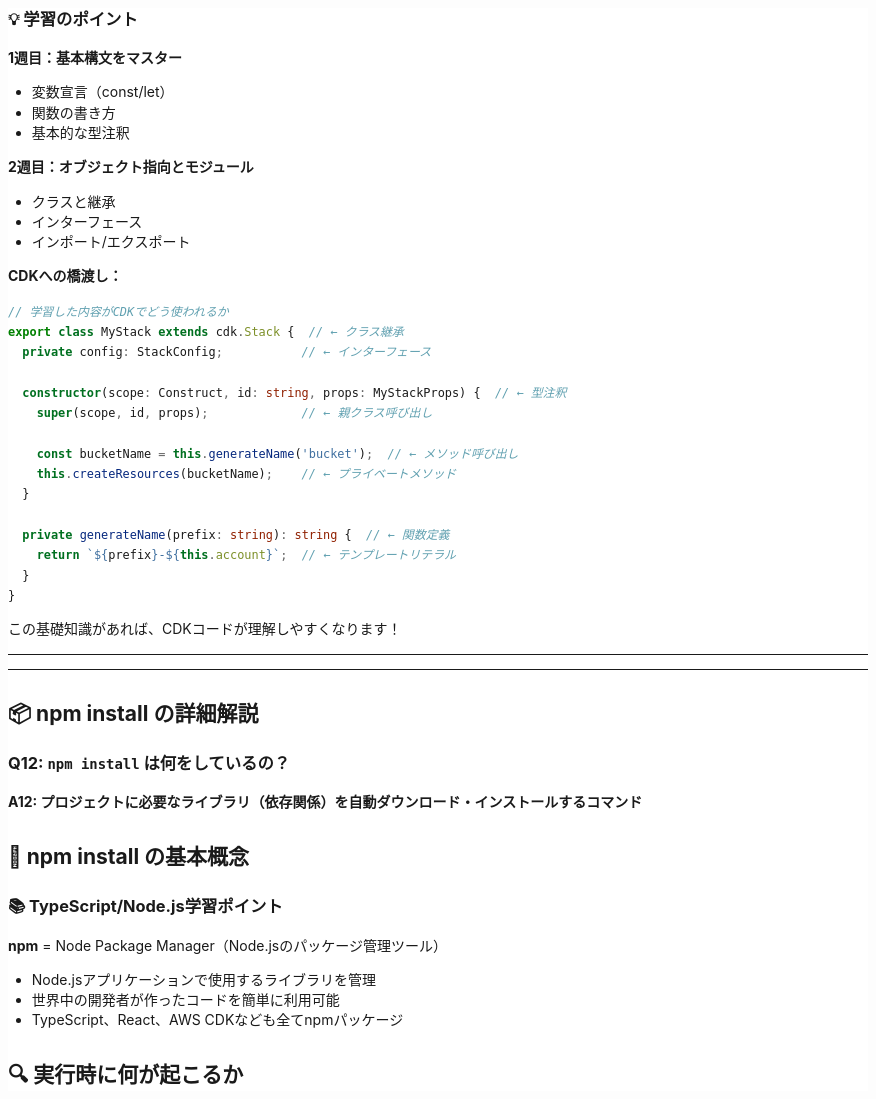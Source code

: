 ### 💡 学習のポイント

**1週目：基本構文をマスター**
- 変数宣言（const/let）
- 関数の書き方
- 基本的な型注釈

**2週目：オブジェクト指向とモジュール**
- クラスと継承
- インターフェース
- インポート/エクスポート

**CDKへの橋渡し：**
```typescript
// 学習した内容がCDKでどう使われるか
export class MyStack extends cdk.Stack {  // ← クラス継承
  private config: StackConfig;           // ← インターフェース

  constructor(scope: Construct, id: string, props: MyStackProps) {  // ← 型注釈
    super(scope, id, props);             // ← 親クラス呼び出し
    
    const bucketName = this.generateName('bucket');  // ← メソッド呼び出し
    this.createResources(bucketName);    // ← プライベートメソッド
  }
  
  private generateName(prefix: string): string {  // ← 関数定義
    return `${prefix}-${this.account}`;  // ← テンプレートリテラル
  }
}
```

この基礎知識があれば、CDKコードが理解しやすくなります！

---

---

## 📦 npm install の詳細解説

### Q12: `npm install` は何をしているの？

**A12: プロジェクトに必要なライブラリ（依存関係）を自動ダウンロード・インストールするコマンド**

## 🎯 npm install の基本概念

### 📚 TypeScript/Node.js学習ポイント

**npm** = Node Package Manager（Node.jsのパッケージ管理ツール）
- Node.jsアプリケーションで使用するライブラリを管理
- 世界中の開発者が作ったコードを簡単に利用可能
- TypeScript、React、AWS CDKなども全てnpmパッケージ

## 🔍 実行時に何が起こるか

